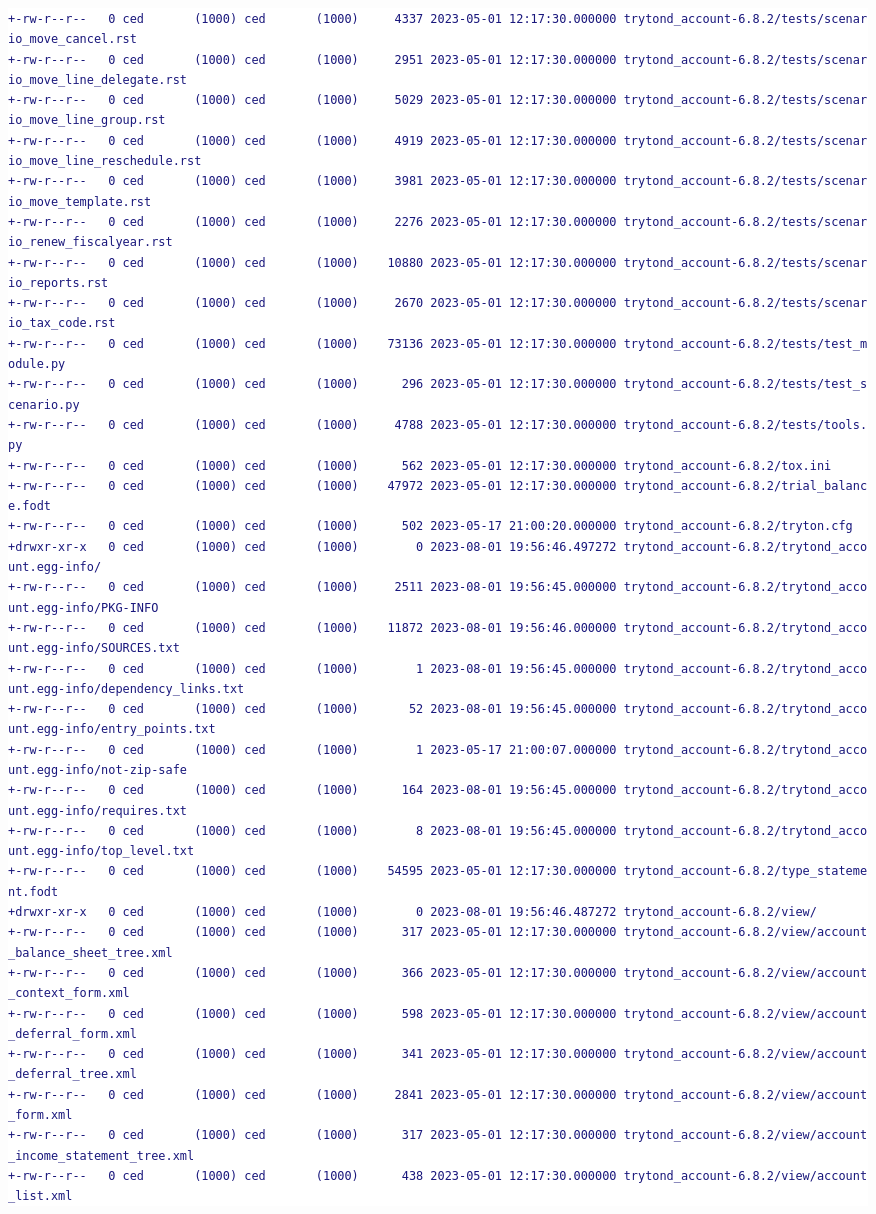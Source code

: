 ```diff
+-rw-r--r--   0 ced       (1000) ced       (1000)     4337 2023-05-01 12:17:30.000000 trytond_account-6.8.2/tests/scenario_move_cancel.rst
+-rw-r--r--   0 ced       (1000) ced       (1000)     2951 2023-05-01 12:17:30.000000 trytond_account-6.8.2/tests/scenario_move_line_delegate.rst
+-rw-r--r--   0 ced       (1000) ced       (1000)     5029 2023-05-01 12:17:30.000000 trytond_account-6.8.2/tests/scenario_move_line_group.rst
+-rw-r--r--   0 ced       (1000) ced       (1000)     4919 2023-05-01 12:17:30.000000 trytond_account-6.8.2/tests/scenario_move_line_reschedule.rst
+-rw-r--r--   0 ced       (1000) ced       (1000)     3981 2023-05-01 12:17:30.000000 trytond_account-6.8.2/tests/scenario_move_template.rst
+-rw-r--r--   0 ced       (1000) ced       (1000)     2276 2023-05-01 12:17:30.000000 trytond_account-6.8.2/tests/scenario_renew_fiscalyear.rst
+-rw-r--r--   0 ced       (1000) ced       (1000)    10880 2023-05-01 12:17:30.000000 trytond_account-6.8.2/tests/scenario_reports.rst
+-rw-r--r--   0 ced       (1000) ced       (1000)     2670 2023-05-01 12:17:30.000000 trytond_account-6.8.2/tests/scenario_tax_code.rst
+-rw-r--r--   0 ced       (1000) ced       (1000)    73136 2023-05-01 12:17:30.000000 trytond_account-6.8.2/tests/test_module.py
+-rw-r--r--   0 ced       (1000) ced       (1000)      296 2023-05-01 12:17:30.000000 trytond_account-6.8.2/tests/test_scenario.py
+-rw-r--r--   0 ced       (1000) ced       (1000)     4788 2023-05-01 12:17:30.000000 trytond_account-6.8.2/tests/tools.py
+-rw-r--r--   0 ced       (1000) ced       (1000)      562 2023-05-01 12:17:30.000000 trytond_account-6.8.2/tox.ini
+-rw-r--r--   0 ced       (1000) ced       (1000)    47972 2023-05-01 12:17:30.000000 trytond_account-6.8.2/trial_balance.fodt
+-rw-r--r--   0 ced       (1000) ced       (1000)      502 2023-05-17 21:00:20.000000 trytond_account-6.8.2/tryton.cfg
+drwxr-xr-x   0 ced       (1000) ced       (1000)        0 2023-08-01 19:56:46.497272 trytond_account-6.8.2/trytond_account.egg-info/
+-rw-r--r--   0 ced       (1000) ced       (1000)     2511 2023-08-01 19:56:45.000000 trytond_account-6.8.2/trytond_account.egg-info/PKG-INFO
+-rw-r--r--   0 ced       (1000) ced       (1000)    11872 2023-08-01 19:56:46.000000 trytond_account-6.8.2/trytond_account.egg-info/SOURCES.txt
+-rw-r--r--   0 ced       (1000) ced       (1000)        1 2023-08-01 19:56:45.000000 trytond_account-6.8.2/trytond_account.egg-info/dependency_links.txt
+-rw-r--r--   0 ced       (1000) ced       (1000)       52 2023-08-01 19:56:45.000000 trytond_account-6.8.2/trytond_account.egg-info/entry_points.txt
+-rw-r--r--   0 ced       (1000) ced       (1000)        1 2023-05-17 21:00:07.000000 trytond_account-6.8.2/trytond_account.egg-info/not-zip-safe
+-rw-r--r--   0 ced       (1000) ced       (1000)      164 2023-08-01 19:56:45.000000 trytond_account-6.8.2/trytond_account.egg-info/requires.txt
+-rw-r--r--   0 ced       (1000) ced       (1000)        8 2023-08-01 19:56:45.000000 trytond_account-6.8.2/trytond_account.egg-info/top_level.txt
+-rw-r--r--   0 ced       (1000) ced       (1000)    54595 2023-05-01 12:17:30.000000 trytond_account-6.8.2/type_statement.fodt
+drwxr-xr-x   0 ced       (1000) ced       (1000)        0 2023-08-01 19:56:46.487272 trytond_account-6.8.2/view/
+-rw-r--r--   0 ced       (1000) ced       (1000)      317 2023-05-01 12:17:30.000000 trytond_account-6.8.2/view/account_balance_sheet_tree.xml
+-rw-r--r--   0 ced       (1000) ced       (1000)      366 2023-05-01 12:17:30.000000 trytond_account-6.8.2/view/account_context_form.xml
+-rw-r--r--   0 ced       (1000) ced       (1000)      598 2023-05-01 12:17:30.000000 trytond_account-6.8.2/view/account_deferral_form.xml
+-rw-r--r--   0 ced       (1000) ced       (1000)      341 2023-05-01 12:17:30.000000 trytond_account-6.8.2/view/account_deferral_tree.xml
+-rw-r--r--   0 ced       (1000) ced       (1000)     2841 2023-05-01 12:17:30.000000 trytond_account-6.8.2/view/account_form.xml
+-rw-r--r--   0 ced       (1000) ced       (1000)      317 2023-05-01 12:17:30.000000 trytond_account-6.8.2/view/account_income_statement_tree.xml
+-rw-r--r--   0 ced       (1000) ced       (1000)      438 2023-05-01 12:17:30.000000 trytond_account-6.8.2/view/account_list.xml
```